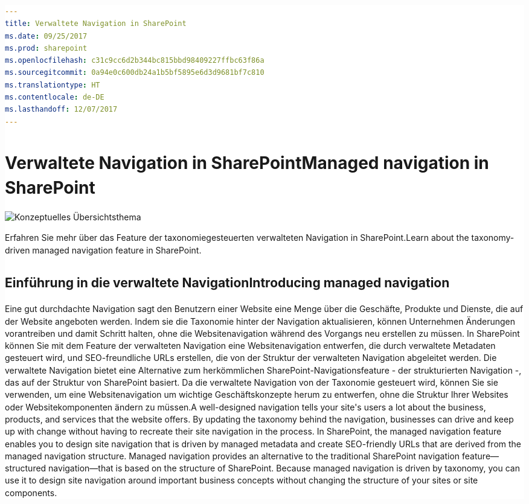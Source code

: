 ```yaml
---
title: Verwaltete Navigation in SharePoint
ms.date: 09/25/2017
ms.prod: sharepoint
ms.openlocfilehash: c31c9cc6d2b344bc815bbd98409227ffbc63f86a
ms.sourcegitcommit: 0a94e0c600db24a1b5bf5895e6d3d9681bf7c810
ms.translationtype: HT
ms.contentlocale: de-DE
ms.lasthandoff: 12/07/2017
---
```

# <a name="managed-navigation-in-sharepoint"></a><span data-ttu-id="27e6e-102">Verwaltete Navigation in SharePoint</span><span class="sxs-lookup"><span data-stu-id="27e6e-102">Managed navigation in SharePoint</span></span>

  
    
    
![Konzeptuelles Übersichtsthema](../images/mod_icon_badge_conoverview.png)
  
    
    

  
    
    

  
    
    
<span data-ttu-id="27e6e-104">Erfahren Sie mehr über das Feature der taxonomiegesteuerten verwalteten Navigation in SharePoint.</span><span class="sxs-lookup"><span data-stu-id="27e6e-104">Learn about the taxonomy-driven managed navigation feature in SharePoint.</span></span>
## <a name="introducing-managed-navigation"></a><span data-ttu-id="27e6e-105">Einführung in die verwaltete Navigation</span><span class="sxs-lookup"><span data-stu-id="27e6e-105">Introducing managed navigation</span></span>
<span data-ttu-id="27e6e-106"><a name="SP15_ManagedNav_Introducing"> </a></span><span class="sxs-lookup"><span data-stu-id="27e6e-106"><a name="SP15_ManagedNav_Introducing"> </a></span></span>

<span data-ttu-id="27e6e-p101">Eine gut durchdachte Navigation sagt den Benutzern einer Website eine Menge über die Geschäfte, Produkte und Dienste, die auf der Website angeboten werden. Indem sie die Taxonomie hinter der Navigation aktualisieren, können Unternehmen Änderungen vorantreiben und damit Schritt halten, ohne die Websitenavigation während des Vorgangs neu erstellen zu müssen. In SharePoint können Sie mit dem Feature der verwalteten Navigation eine Websitenavigation entwerfen, die durch verwaltete Metadaten gesteuert wird, und SEO-freundliche URLs erstellen, die von der Struktur der verwalteten Navigation abgeleitet werden. Die verwaltete Navigation bietet eine Alternative zum herkömmlichen SharePoint-Navigationsfeature - der strukturierten Navigation -, das auf der Struktur von SharePoint basiert. Da die verwaltete Navigation von der Taxonomie gesteuert wird, können Sie sie verwenden, um eine Websitenavigation um wichtige Geschäftskonzepte herum zu entwerfen, ohne die Struktur Ihrer Websites oder Websitekomponenten ändern zu müssen.</span><span class="sxs-lookup"><span data-stu-id="27e6e-p101">A well-designed navigation tells your site's users a lot about the business, products, and services that the website offers. By updating the taxonomy behind the navigation, businesses can drive and keep up with change without having to recreate their site navigation in the process. In SharePoint, the managed navigation feature enables you to design site navigation that is driven by managed metadata and create SEO-friendly URLs that are derived from the managed navigation structure. Managed navigation provides an alternative to the traditional SharePoint navigation feature—structured navigation—that is based on the structure of SharePoint. Because managed navigation is driven by taxonomy, you can use it to design site navigation around important business concepts without changing the structure of your sites or site components.</span></span>
  